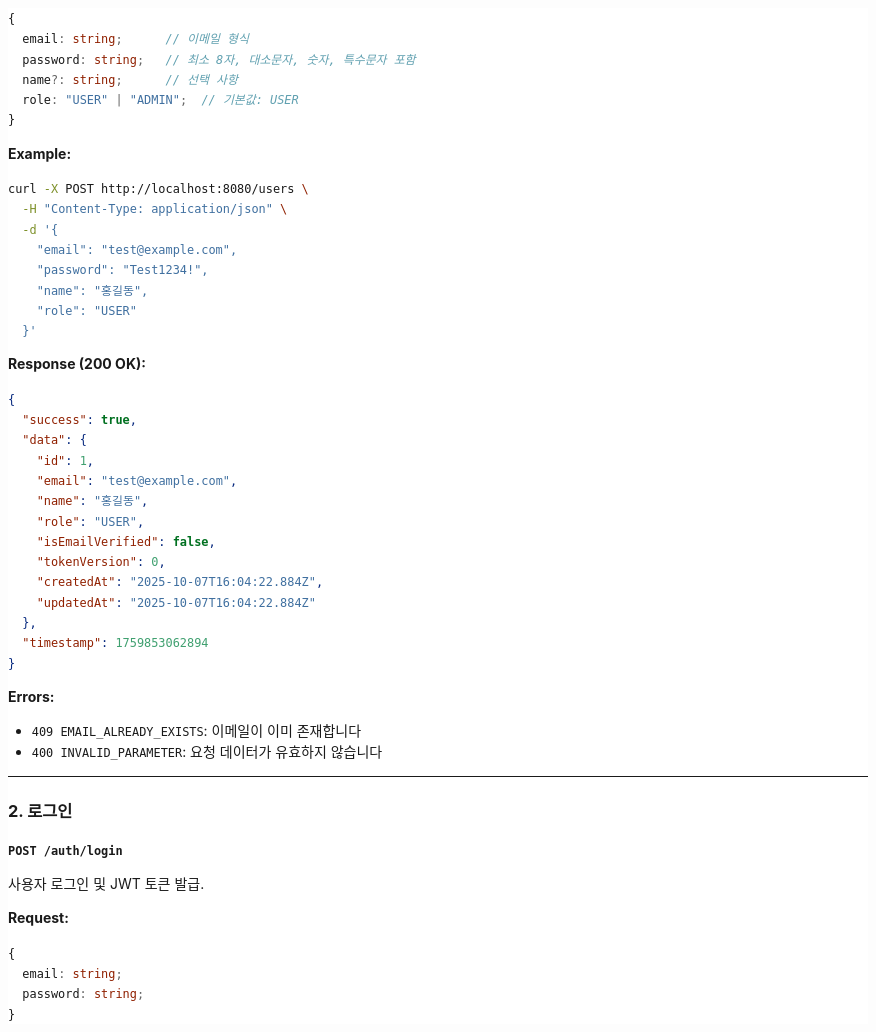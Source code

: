 ```typescript
{
  email: string;      // 이메일 형식
  password: string;   // 최소 8자, 대소문자, 숫자, 특수문자 포함
  name?: string;      // 선택 사항
  role: "USER" | "ADMIN";  // 기본값: USER
}
```

**Example:**

```bash
curl -X POST http://localhost:8080/users \
  -H "Content-Type: application/json" \
  -d '{
    "email": "test@example.com",
    "password": "Test1234!",
    "name": "홍길동",
    "role": "USER"
  }'
```

**Response (200 OK):**

```json
{
  "success": true,
  "data": {
    "id": 1,
    "email": "test@example.com",
    "name": "홍길동",
    "role": "USER",
    "isEmailVerified": false,
    "tokenVersion": 0,
    "createdAt": "2025-10-07T16:04:22.884Z",
    "updatedAt": "2025-10-07T16:04:22.884Z"
  },
  "timestamp": 1759853062894
}
```

**Errors:**

- `409 EMAIL_ALREADY_EXISTS`: 이메일이 이미 존재합니다
- `400 INVALID_PARAMETER`: 요청 데이터가 유효하지 않습니다

---

### 2. 로그인

**`POST /auth/login`**

사용자 로그인 및 JWT 토큰 발급.

**Request:**

```typescript
{
  email: string;
  password: string;
}
```

